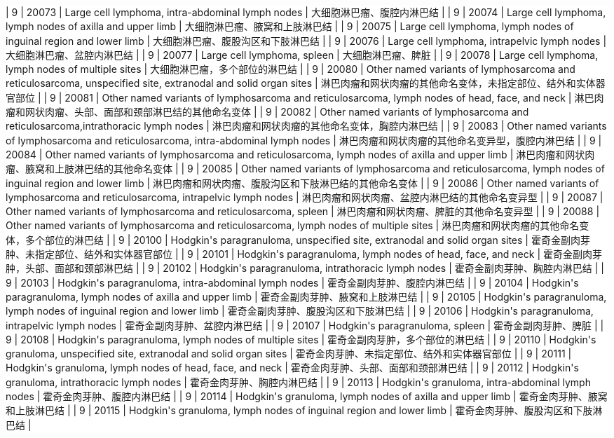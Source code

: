 | 9         | 20073     | Large cell lymphoma, intra\-abdominal lymph nodes                                                                                | 大细胞淋巴瘤、腹腔内淋巴结                            |
| 9         | 20074     | Large cell lymphoma, lymph nodes of axilla and upper limb                                                                        | 大细胞淋巴瘤、腋窝和上肢淋巴结                          |
| 9         | 20075     | Large cell lymphoma, lymph nodes of inguinal region and lower limb                                                               | 大细胞淋巴瘤、腹股沟区和下肢淋巴结                        |
| 9         | 20076     | Large cell lymphoma, intrapelvic lymph nodes                                                                                     | 大细胞淋巴瘤、盆腔内淋巴结                            |
| 9         | 20077     | Large cell lymphoma, spleen                                                                                                      | 大细胞淋巴瘤、脾脏                                |
| 9         | 20078     | Large cell lymphoma, lymph nodes of multiple sites                                                                               | 大细胞淋巴瘤，多个部位的淋巴结                          |
| 9         | 20080     | Other named variants of lymphosarcoma and reticulosarcoma, unspecified site, extranodal and solid organ sites                    | 淋巴肉瘤和网状肉瘤的其他命名变体，未指定部位、结外和实体器官部位         |
| 9         | 20081     | Other named variants of lymphosarcoma and reticulosarcoma, lymph nodes of head, face, and neck                                   | 淋巴肉瘤和网状肉瘤、头部、面部和颈部淋巴结的其他命名变体             |
| 9         | 20082     | Other named variants of lymphosarcoma and reticulosarcoma,intrathoracic lymph nodes                                              | 淋巴肉瘤和网状肉瘤的其他命名变体，胸腔内淋巴结                  |
| 9         | 20083     | Other named variants of lymphosarcoma and reticulosarcoma, intra\-abdominal lymph nodes                                          | 淋巴肉瘤和网状肉瘤的其他命名变异型，腹腔内淋巴结                 |
| 9         | 20084     | Other named variants of lymphosarcoma and reticulosarcoma, lymph nodes of axilla and upper limb                                  | 淋巴肉瘤和网状肉瘤、腋窝和上肢淋巴结的其他命名变体                |
| 9         | 20085     | Other named variants of lymphosarcoma and reticulosarcoma, lymph nodes of inguinal region and lower limb                         | 淋巴肉瘤和网状肉瘤、腹股沟区和下肢淋巴结的其他命名变体              |
| 9         | 20086     | Other named variants of lymphosarcoma and reticulosarcoma, intrapelvic lymph nodes                                               | 淋巴肉瘤和网状肉瘤、盆腔内淋巴结的其他命名变异型                 |
| 9         | 20087     | Other named variants of lymphosarcoma and reticulosarcoma, spleen                                                                | 淋巴肉瘤和网状肉瘤、脾脏的其他命名变异型                     |
| 9         | 20088     | Other named variants of lymphosarcoma and reticulosarcoma, lymph nodes of multiple sites                                         | 淋巴肉瘤和网状肉瘤的其他命名变体，多个部位的淋巴结                |
| 9         | 20100     | Hodgkin's paragranuloma, unspecified site, extranodal and solid organ sites                                                      | 霍奇金副肉芽肿、未指定部位、结外和实体器官部位                  |
| 9         | 20101     | Hodgkin's paragranuloma, lymph nodes of head, face, and neck                                                                     | 霍奇金副肉芽肿，头部、面部和颈部淋巴结                      |
| 9         | 20102     | Hodgkin's paragranuloma, intrathoracic lymph nodes                                                                               | 霍奇金副肉芽肿、胸腔内淋巴结                           |
| 9         | 20103     | Hodgkin's paragranuloma, intra\-abdominal lymph nodes                                                                            | 霍奇金副肉芽肿、腹腔内淋巴结                           |
| 9         | 20104     | Hodgkin's paragranuloma, lymph nodes of axilla and upper limb                                                                    | 霍奇金副肉芽肿、腋窝和上肢淋巴结                         |
| 9         | 20105     | Hodgkin's paragranuloma, lymph nodes of inguinal region and lower limb                                                           | 霍奇金副肉芽肿、腹股沟区和下肢淋巴结                       |
| 9         | 20106     | Hodgkin's paragranuloma, intrapelvic lymph nodes                                                                                 | 霍奇金副肉芽肿、盆腔内淋巴结                           |
| 9         | 20107     | Hodgkin's paragranuloma, spleen                                                                                                  | 霍奇金副肉芽肿、脾脏                               |
| 9         | 20108     | Hodgkin's paragranuloma, lymph nodes of multiple sites                                                                           | 霍奇金副肉芽肿，多个部位的淋巴结                         |
| 9         | 20110     | Hodgkin's granuloma, unspecified site, extranodal and solid organ sites                                                          | 霍奇金肉芽肿、未指定部位、结外和实体器官部位                   |
| 9         | 20111     | Hodgkin's granuloma, lymph nodes of head, face, and neck                                                                         | 霍奇金肉芽肿、头部、面部和颈部淋巴结                       |
| 9         | 20112     | Hodgkin's granuloma, intrathoracic lymph nodes                                                                                   | 霍奇金肉芽肿、胸腔内淋巴结                            |
| 9         | 20113     | Hodgkin's granuloma, intra\-abdominal lymph nodes                                                                                | 霍奇金肉芽肿、腹腔内淋巴结                            |
| 9         | 20114     | Hodgkin's granuloma, lymph nodes of axilla and upper limb                                                                        | 霍奇金肉芽肿、腋窝和上肢淋巴结                          |
| 9         | 20115     | Hodgkin's granuloma, lymph nodes of inguinal region and lower limb                                                               | 霍奇金肉芽肿、腹股沟区和下肢淋巴结                        |